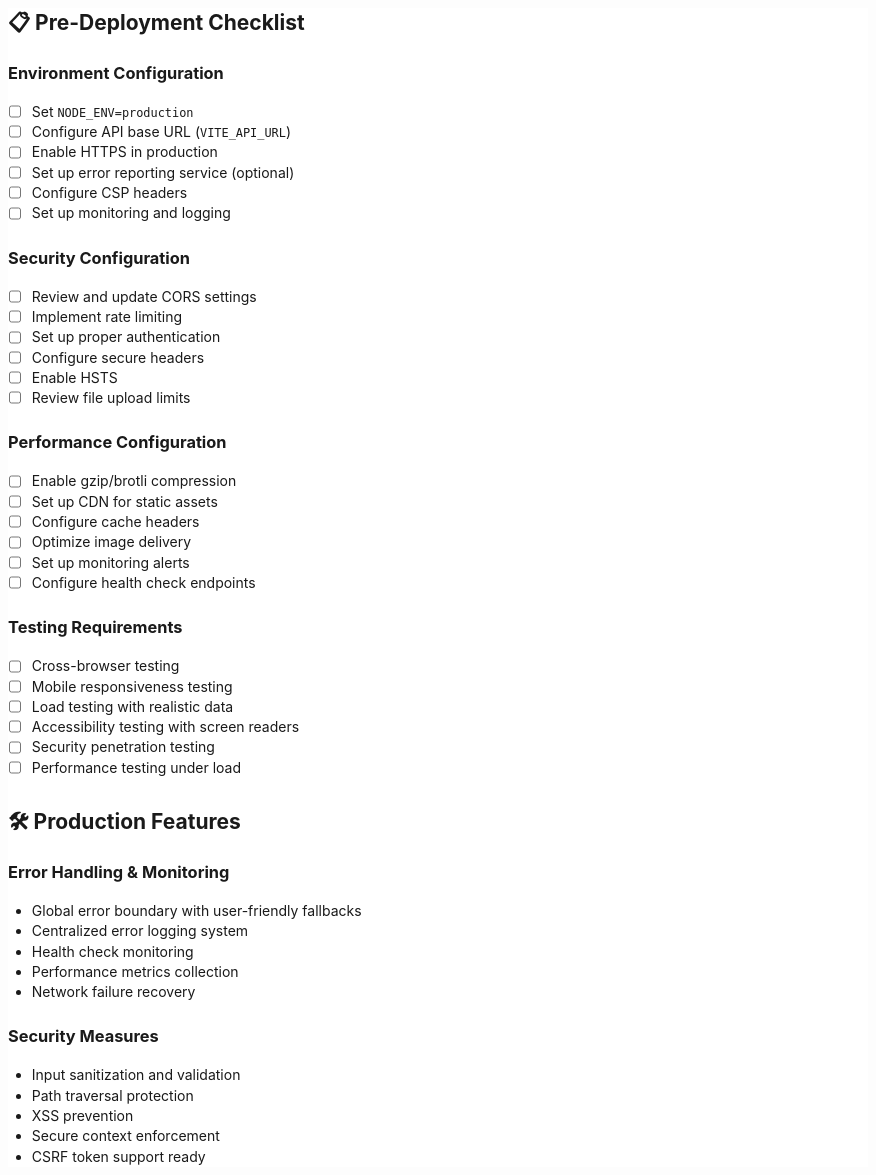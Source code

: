 ## 📋 Pre-Deployment Checklist

### Environment Configuration
- [ ] Set `NODE_ENV=production`
- [ ] Configure API base URL (`VITE_API_URL`)
- [ ] Enable HTTPS in production
- [ ] Set up error reporting service (optional)
- [ ] Configure CSP headers
- [ ] Set up monitoring and logging

### Security Configuration
- [ ] Review and update CORS settings
- [ ] Implement rate limiting
- [ ] Set up proper authentication
- [ ] Configure secure headers
- [ ] Enable HSTS
- [ ] Review file upload limits

### Performance Configuration
- [ ] Enable gzip/brotli compression
- [ ] Set up CDN for static assets
- [ ] Configure cache headers
- [ ] Optimize image delivery
- [ ] Set up monitoring alerts
- [ ] Configure health check endpoints

### Testing Requirements
- [ ] Cross-browser testing
- [ ] Mobile responsiveness testing
- [ ] Load testing with realistic data
- [ ] Accessibility testing with screen readers
- [ ] Security penetration testing
- [ ] Performance testing under load

## 🛠️ Production Features

### Error Handling & Monitoring
- Global error boundary with user-friendly fallbacks
- Centralized error logging system
- Health check monitoring
- Performance metrics collection
- Network failure recovery

### Security Measures
- Input sanitization and validation
- Path traversal protection
- XSS prevention
- Secure context enforcement
- CSRF token support ready
